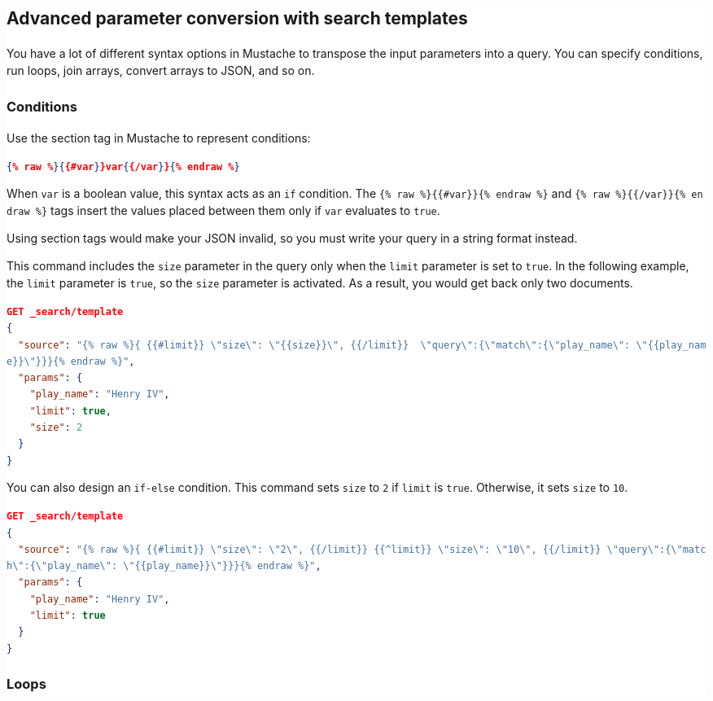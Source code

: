 ## Advanced parameter conversion with search templates

You have a lot of different syntax options in Mustache to transpose the input parameters into a query.
You can specify conditions, run loops, join arrays, convert arrays to JSON, and so on.

### Conditions

Use the section tag in Mustache to represent conditions:

```json
{% raw %}{{#var}}var{{/var}}{% endraw %}
```

When `var` is a boolean value, this syntax acts as an `if` condition. The `{% raw %}{{#var}}{% endraw %}` and `{% raw %}{{/var}}{% endraw %}` tags insert the values placed between them only if `var` evaluates to `true`.

Using section tags would make your JSON invalid, so you must write your query in a string format instead.

This command includes the `size` parameter in the query only when the `limit` parameter is set to `true`.
In the following example, the `limit` parameter is `true`, so the `size` parameter is activated. As a result, you would get back only two documents.

```json
GET _search/template
{
  "source": "{% raw %}{ {{#limit}} \"size\": \"{{size}}\", {{/limit}}  \"query\":{\"match\":{\"play_name\": \"{{play_name}}\"}}}{% endraw %}",
  "params": {
    "play_name": "Henry IV",
    "limit": true,
    "size": 2
  }
}
```

You can also design an `if-else` condition.
This command sets `size` to `2` if `limit` is `true`. Otherwise, it sets `size` to `10`.

```json
GET _search/template
{
  "source": "{% raw %}{ {{#limit}} \"size\": \"2\", {{/limit}} {{^limit}} \"size\": \"10\", {{/limit}} \"query\":{\"match\":{\"play_name\": \"{{play_name}}\"}}}{% endraw %}",
  "params": {
    "play_name": "Henry IV",
    "limit": true
  }
}
```

### Loops
